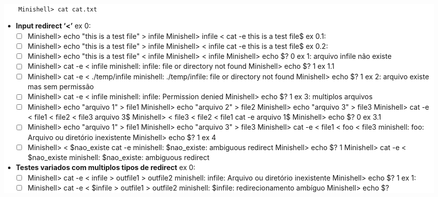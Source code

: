         Minishell> cat cat.txt
- **Input redirect ‘<’**
  ex 0:
  - [ ] Minishell> echo "this is a test file" > infile
        Minishell> infile < cat -e
        this is a test file$
        ex 0.1:
  - [ ] Minishell> echo "this is a test file" > infile
        Minishell> < infile cat -e
        this is a test file$
        ex 0.2:
  - [ ] Minishell> echo "this is a test file" < infile
        Minishell> < infile
        Minishell> echo $?
        0
        ex 1: arquivo infile não existe
  - [ ] Minishell> cat -e < infile
        minishell: infile: file or directory not found
        Minishell> echo $?
        1
        ex 1.1
  - [ ] Minishell> cat -e < ./temp/infile
        minishell: ./temp/infile: file or directory not found
        Minishell> echo $?
        1
        ex 2: arquivo existe mas sem permissão
  - [ ] Minishell> cat -e < infile
        minishell: infile: Permission denied
        Minishell> echo $?
        1
        ex 3: multiplos arquivos
  - [ ] Minishell> echo "arquivo 1" > file1
        Minishell> echo "arquivo 2" > file2
        Minishell> echo "arquivo 3" > file3
        Minishell> cat -e < file1 < file2 < file3
        arquivo 3$
    Minishell> < file3 < file2 < file1 cat -e
    arquivo 1$
        Minishell> echo $?
        0
        ex 3.1
  - [ ] Minishell> echo "arquivo 1" > file1
        Minishell> echo "arquivo 3" > file3
        Minishell> cat -e < file1 < foo < file3
        minishell: foo: Arquivo ou diretório inexistente
        Minishell> echo $?
        1
        ex 4
  - [ ] Minishell> < $nao_existe cat -e
        minishell: $nao_existe: ambiguous redirect
        Minishell> echo $?
        1
        Minishell> cat -e < $nao_existe
        minishell: $nao_existe: ambiguous redirect
- **Testes variados com multiplos tipos de redirect**
  ex 0:
  - [ ] Minishell> cat -e < infile > outfile1 > outfile2
        minishell: infile: Arquivo ou diretório inexistente
        Minishell> echo $?
        1
        ex 1:
  - [ ] Minishell> cat -e < $infile > outfile1 > outfile2
        minishell: $infile: redirecionamento ambíguo
        Minishell> echo $?